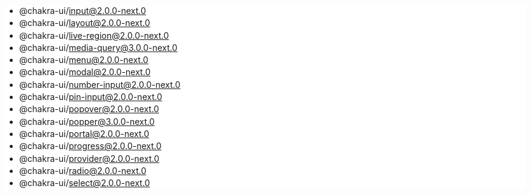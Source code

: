   - @chakra-ui/input@2.0.0-next.0
  - @chakra-ui/layout@2.0.0-next.0
  - @chakra-ui/live-region@2.0.0-next.0
  - @chakra-ui/media-query@3.0.0-next.0
  - @chakra-ui/menu@2.0.0-next.0
  - @chakra-ui/modal@2.0.0-next.0
  - @chakra-ui/number-input@2.0.0-next.0
  - @chakra-ui/pin-input@2.0.0-next.0
  - @chakra-ui/popover@2.0.0-next.0
  - @chakra-ui/popper@3.0.0-next.0
  - @chakra-ui/portal@2.0.0-next.0
  - @chakra-ui/progress@2.0.0-next.0
  - @chakra-ui/provider@2.0.0-next.0
  - @chakra-ui/radio@2.0.0-next.0
  - @chakra-ui/select@2.0.0-next.0
